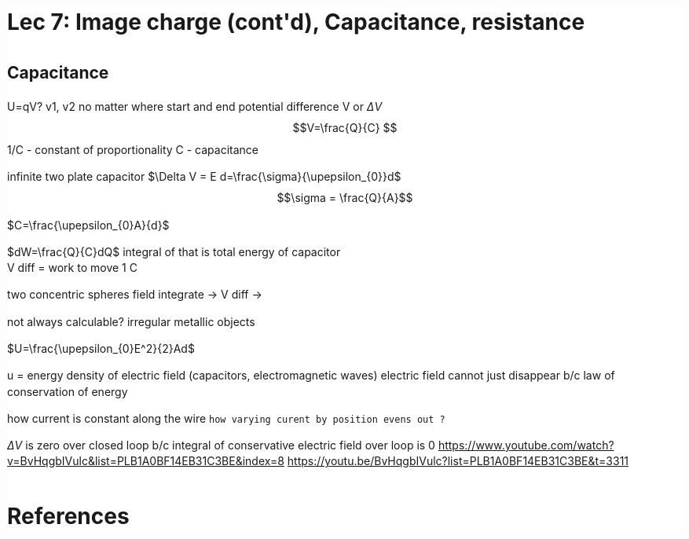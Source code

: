 

# Lec 7: Image charge (cont'd), Capacitance, resistance
```

```

## Capacitance

U=qV? 
v1, v2 no matter where start and end
potential difference V or $\Delta V$ 
$$V=\frac{Q}{C} $$ 1/C - constant of proportionality
C - capacitance 

infinite two plate capacitor 
$\Delta V = E d=\frac{\sigma}{\upepsilon_{0}}d$
$$\sigma = \frac{Q}{A}$$

$C=\frac{\upepsilon_{0}A}{d}$

$dW=\frac{Q}{C}dQ$
integral of that is total energy of capacitor  
V diff = work to move 1 C

two concentric spheres 
field integrate -> V diff -> 



not always calculable? irregular metallic objects 

$U=\frac{\upepsilon_{0}E^2}{2}Ad$

u = energy density of electric field (capacitors, electromagnetic waves)
electric field cannot just disappear b/c law of conservation of energy 

how current is constant along the wire `how varying curent by position evens out ?`

$\Delta V$ is zero over closed loop b/c integral of conservative electric field over  loop is 0
https://www.youtube.com/watch?v=BvHqgbIVulc&list=PLB1A0BF14EB31C3BE&index=8
https://youtu.be/BvHqgbIVulc?list=PLB1A0BF14EB31C3BE&t=3311 


# References
